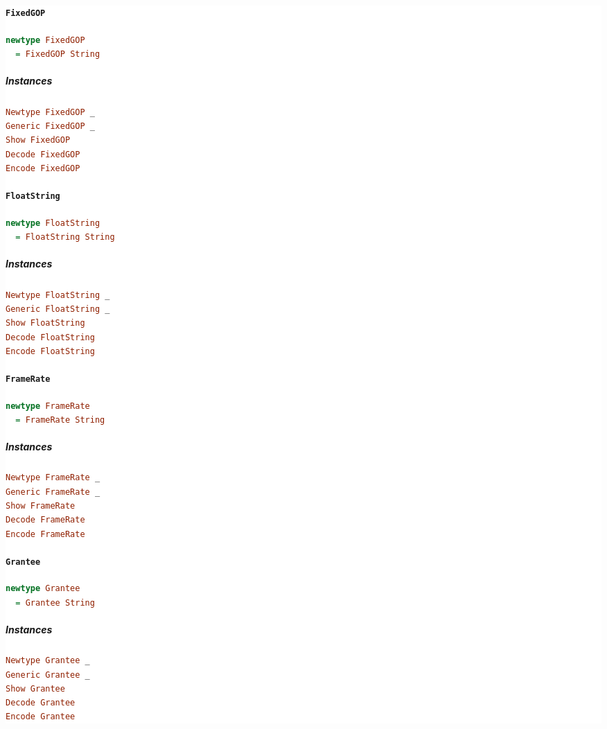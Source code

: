 #### `FixedGOP`

``` purescript
newtype FixedGOP
  = FixedGOP String
```

##### Instances
``` purescript
Newtype FixedGOP _
Generic FixedGOP _
Show FixedGOP
Decode FixedGOP
Encode FixedGOP
```

#### `FloatString`

``` purescript
newtype FloatString
  = FloatString String
```

##### Instances
``` purescript
Newtype FloatString _
Generic FloatString _
Show FloatString
Decode FloatString
Encode FloatString
```

#### `FrameRate`

``` purescript
newtype FrameRate
  = FrameRate String
```

##### Instances
``` purescript
Newtype FrameRate _
Generic FrameRate _
Show FrameRate
Decode FrameRate
Encode FrameRate
```

#### `Grantee`

``` purescript
newtype Grantee
  = Grantee String
```

##### Instances
``` purescript
Newtype Grantee _
Generic Grantee _
Show Grantee
Decode Grantee
Encode Grantee
```

